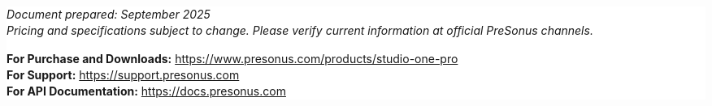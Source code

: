 *Document prepared: September 2025*  
*Pricing and specifications subject to change. Please verify current information at official PreSonus channels.*

**For Purchase and Downloads:** https://www.presonus.com/products/studio-one-pro  
**For Support:** https://support.presonus.com  
**For API Documentation:** https://docs.presonus.com